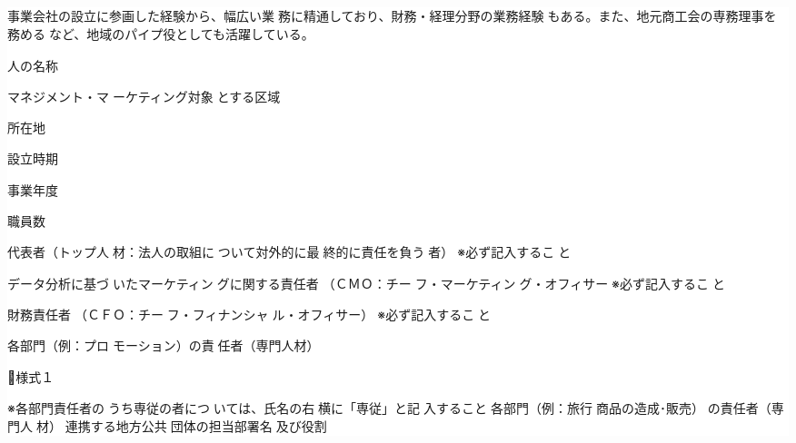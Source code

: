 事業会社の設立に参画した経験から、幅広い業
務に精通しており、財務・経理分野の業務経験
もある。また、地元商工会の専務理事を務める
など、地域のパイプ役としても活躍している。

人の名称

マネジメント・マ
ーケティング対象
とする区域

所在地

設立時期

事業年度

職員数

代表者（トップ人
材：法人の取組に
ついて対外的に最
終的に責任を負う
者）
※必ず記入するこ
と

データ分析に基づ
いたマーケティン
グに関する責任者
（ＣＭＯ：チー
フ・マーケティン
グ・オフィサー
※必ず記入するこ
と

財務責任者
（ＣＦＯ：チー
フ・フィナンシャ
ル・オフィサー）
※必ず記入するこ
と

各部門（例：プロ
モーション）の責
任者（専門人材）

様式１

※各部門責任者の
うち専従の者につ
いては、氏名の右
横に「専従」と記
入すること
各部門（例：旅行
商品の造成･販売）
の責任者（専門人
材）
連携する地方公共
団体の担当部署名
及び役割
